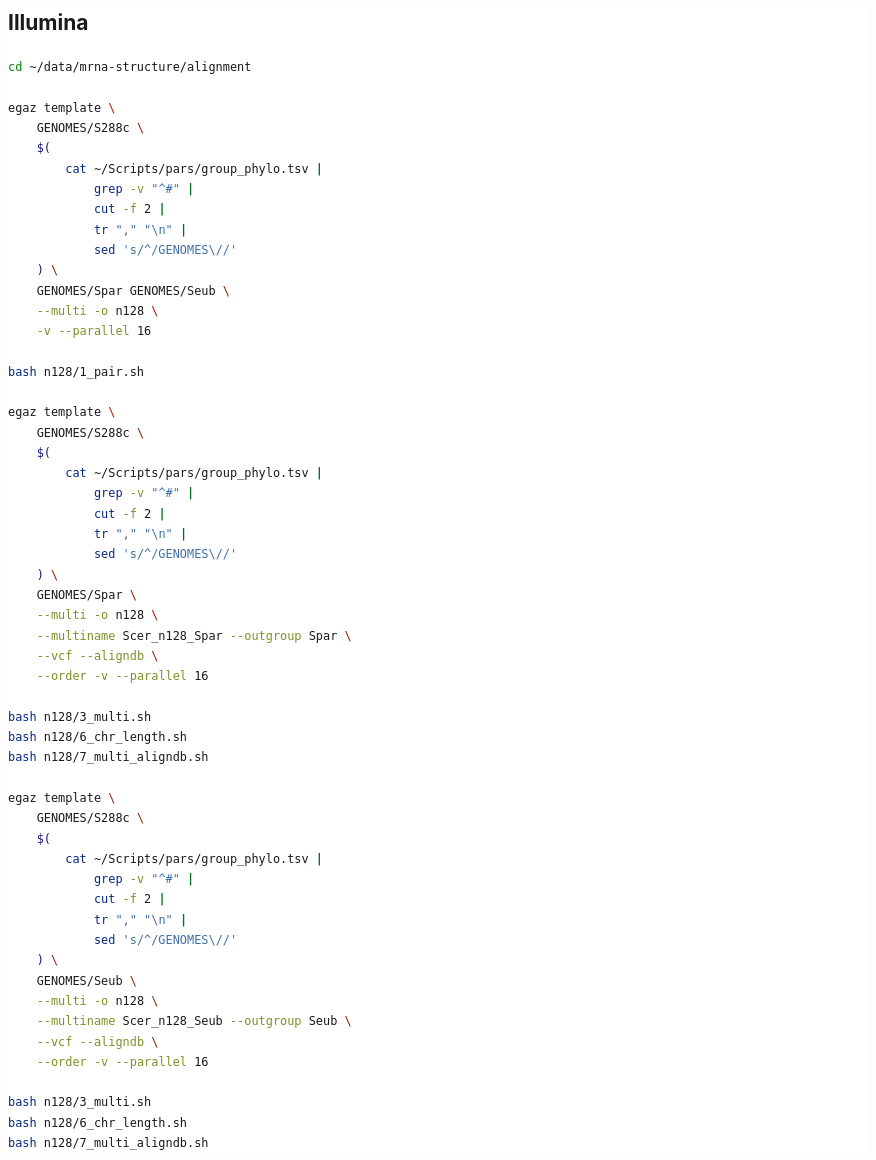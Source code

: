 ## Illumina

```bash
cd ~/data/mrna-structure/alignment

egaz template \
    GENOMES/S288c \
    $(
        cat ~/Scripts/pars/group_phylo.tsv |
            grep -v "^#" |
            cut -f 2 |
            tr "," "\n" |
            sed 's/^/GENOMES\//'
    ) \
    GENOMES/Spar GENOMES/Seub \
    --multi -o n128 \
    -v --parallel 16

bash n128/1_pair.sh

egaz template \
    GENOMES/S288c \
    $(
        cat ~/Scripts/pars/group_phylo.tsv |
            grep -v "^#" |
            cut -f 2 |
            tr "," "\n" |
            sed 's/^/GENOMES\//'
    ) \
    GENOMES/Spar \
    --multi -o n128 \
    --multiname Scer_n128_Spar --outgroup Spar \
    --vcf --aligndb \
    --order -v --parallel 16

bash n128/3_multi.sh
bash n128/6_chr_length.sh
bash n128/7_multi_aligndb.sh

egaz template \
    GENOMES/S288c \
    $(
        cat ~/Scripts/pars/group_phylo.tsv |
            grep -v "^#" |
            cut -f 2 |
            tr "," "\n" |
            sed 's/^/GENOMES\//'
    ) \
    GENOMES/Seub \
    --multi -o n128 \
    --multiname Scer_n128_Seub --outgroup Seub \
    --vcf --aligndb \
    --order -v --parallel 16

bash n128/3_multi.sh
bash n128/6_chr_length.sh
bash n128/7_multi_aligndb.sh

```
